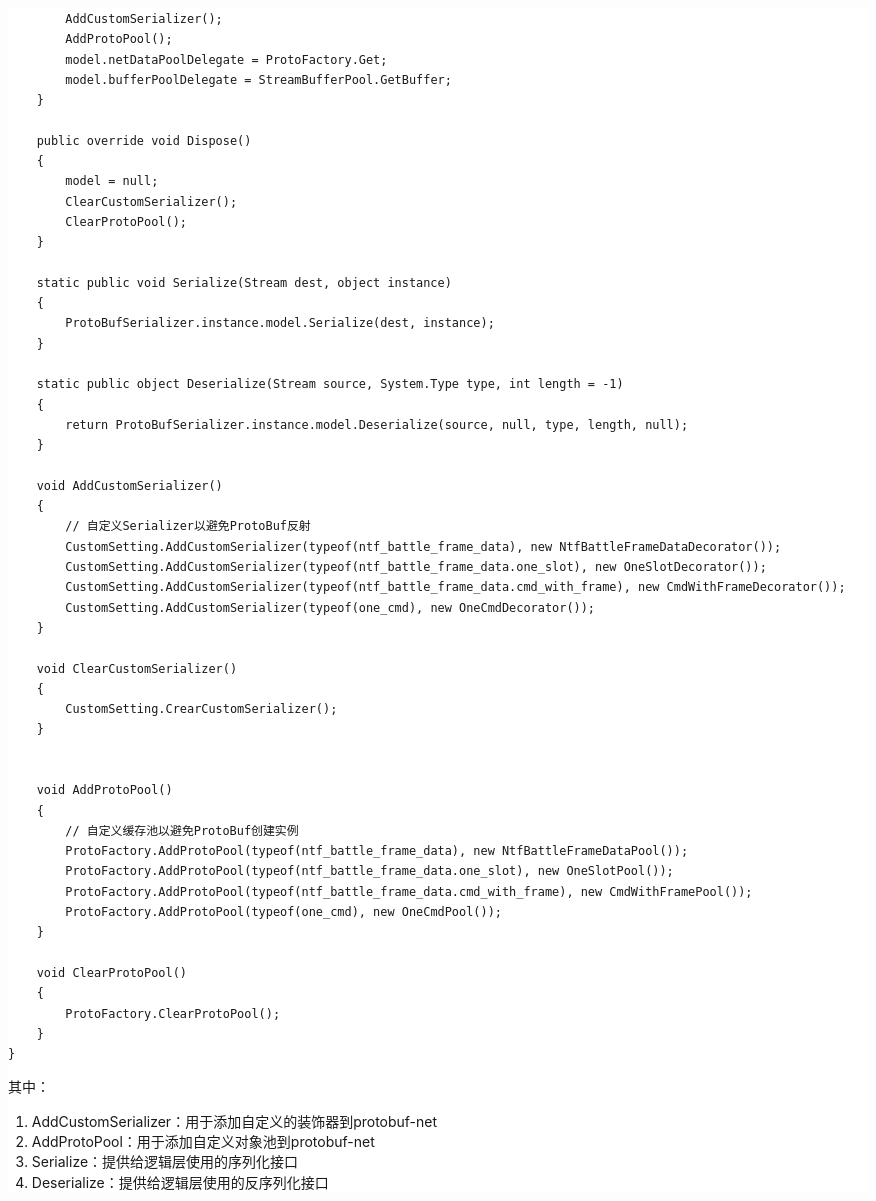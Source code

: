 ```CSharp
        AddCustomSerializer();
        AddProtoPool();
        model.netDataPoolDelegate = ProtoFactory.Get;
        model.bufferPoolDelegate = StreamBufferPool.GetBuffer;
    }

    public override void Dispose()
    {
        model = null;
        ClearCustomSerializer();
        ClearProtoPool();
    }

    static public void Serialize(Stream dest, object instance)
    {
        ProtoBufSerializer.instance.model.Serialize(dest, instance);
    }

    static public object Deserialize(Stream source, System.Type type, int length = -1)
    {
        return ProtoBufSerializer.instance.model.Deserialize(source, null, type, length, null);
    }

    void AddCustomSerializer()
    {
        // 自定义Serializer以避免ProtoBuf反射
        CustomSetting.AddCustomSerializer(typeof(ntf_battle_frame_data), new NtfBattleFrameDataDecorator());
        CustomSetting.AddCustomSerializer(typeof(ntf_battle_frame_data.one_slot), new OneSlotDecorator());
        CustomSetting.AddCustomSerializer(typeof(ntf_battle_frame_data.cmd_with_frame), new CmdWithFrameDecorator());
        CustomSetting.AddCustomSerializer(typeof(one_cmd), new OneCmdDecorator());
    }

    void ClearCustomSerializer()
    {
        CustomSetting.CrearCustomSerializer();
    }


    void AddProtoPool()
    {
        // 自定义缓存池以避免ProtoBuf创建实例
        ProtoFactory.AddProtoPool(typeof(ntf_battle_frame_data), new NtfBattleFrameDataPool());
        ProtoFactory.AddProtoPool(typeof(ntf_battle_frame_data.one_slot), new OneSlotPool());
        ProtoFactory.AddProtoPool(typeof(ntf_battle_frame_data.cmd_with_frame), new CmdWithFramePool());
        ProtoFactory.AddProtoPool(typeof(one_cmd), new OneCmdPool());
    }

    void ClearProtoPool()
    {
        ProtoFactory.ClearProtoPool();
    }
}
```
其中：
1. AddCustomSerializer：用于添加自定义的装饰器到protobuf-net
2. AddProtoPool：用于添加自定义对象池到protobuf-net
3. Serialize：提供给逻辑层使用的序列化接口
4. Deserialize：提供给逻辑层使用的反序列化接口
